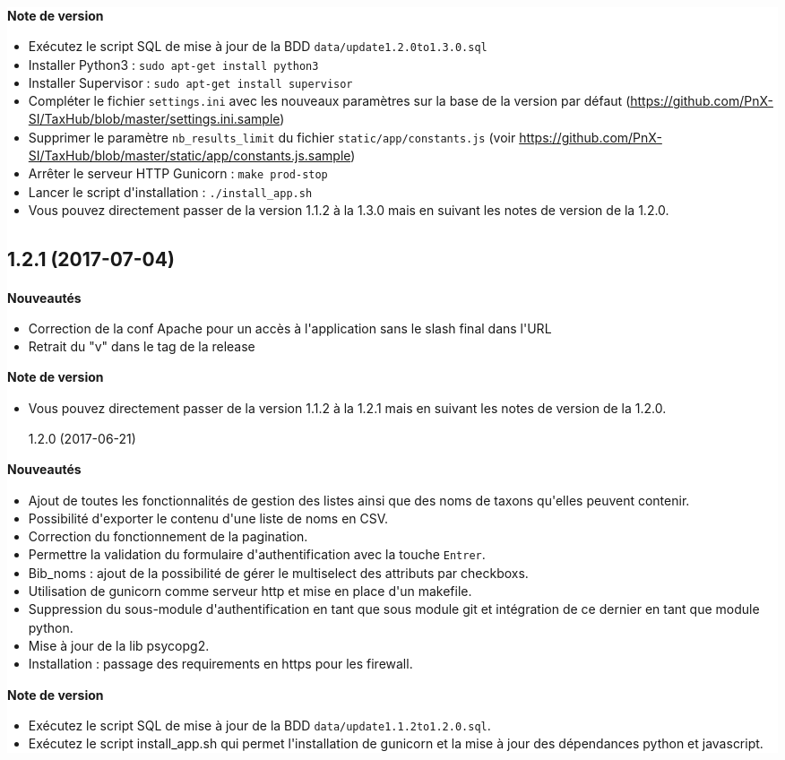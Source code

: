 **Note de version**

- Exécutez le script SQL de mise à jour de la BDD
  `data/update1.2.0to1.3.0.sql`
- Installer Python3 : `sudo apt-get install python3`
- Installer Supervisor : `sudo apt-get install supervisor`
- Compléter le fichier `settings.ini` avec les nouveaux paramètres sur
  la base de la version par défaut
  (https://github.com/PnX-SI/TaxHub/blob/master/settings.ini.sample)
- Supprimer le paramètre `nb_results_limit` du fichier
  `static/app/constants.js` (voir
  https://github.com/PnX-SI/TaxHub/blob/master/static/app/constants.js.sample)
- Arrêter le serveur HTTP Gunicorn : `make prod-stop`
- Lancer le script d'installation : `./install_app.sh`
- Vous pouvez directement passer de la version 1.1.2 à la 1.3.0 mais
  en suivant les notes de version de la 1.2.0.

## 1.2.1 (2017-07-04)

**Nouveautés**

- Correction de la conf Apache pour un accès à l'application sans le
  slash final dans l'URL
- Retrait du "v" dans le tag de la release

**Note de version**

- Vous pouvez directement passer de la version 1.1.2 à la 1.2.1 mais
  en suivant les notes de version de la 1.2.0.

  1.2.0 (2017-06-21)

**Nouveautés**

- Ajout de toutes les fonctionnalités de gestion des listes ainsi que
  des noms de taxons qu'elles peuvent contenir.
- Possibilité d'exporter le contenu d'une liste de noms en CSV.
- Correction du fonctionnement de la pagination.
- Permettre la validation du formulaire d'authentification avec la
  touche `Entrer`.
- Bib_noms : ajout de la possibilité de gérer le multiselect des
  attributs par checkboxs.
- Utilisation de gunicorn comme serveur http et mise en place d'un
  makefile.
- Suppression du sous-module d'authentification en tant que sous
  module git et intégration de ce dernier en tant que module python.
- Mise à jour de la lib psycopg2.
- Installation : passage des requirements en https pour les firewall.

**Note de version**

- Exécutez le script SQL de mise à jour de la BDD
  `data/update1.1.2to1.2.0.sql`.
- Exécutez le script install_app.sh qui permet l'installation de
  gunicorn et la mise à jour des dépendances python et javascript.
